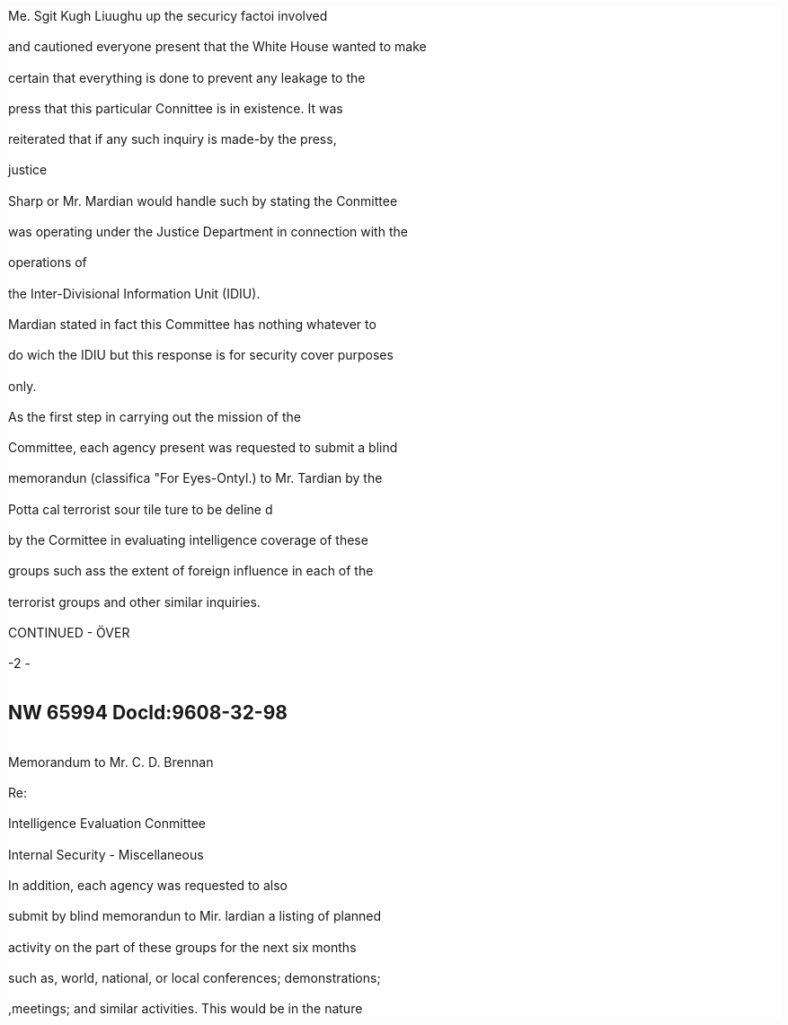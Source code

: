 Me. Sgit Kugh Liuughu up the securicy factoi involved

and cautioned everyone present that the White House wanted to make

certain that everything is done to prevent any leakage to the

press that this particular Connittee is in existence. It was

reiterated that if any such inquiry is made-by the press,

justice

Sharp or Mr. Mardian would handle such by stating the Conmittee

was operating under the Justice Department in connection with the

operations of

the Inter-Divisional Information Unit (IDIU).

Mardian stated in fact this Committee has nothing whatever to

do wich the IDIU but this response is for security cover purposes

only.

As the first step in carrying out the mission of the

Committee, each agency present was requested to submit a blind

memorandun (classifica "For Eyes-Ontyl.) to Mr. Tardian by the

Potta cal terrorist sour tile ture to be deline d

by the Cormittee in evaluating intelligence coverage of these

groups such ass the extent of foreign influence in each of the

terrorist groups and other similar inquiries.

CONTINUED - ÖVER

-2 -

NW 65994 Docld:9608-32-98
---

##
Memorandum to Mr. C. D. Brennan

Re:

Intelligence Evaluation Conmittee

Internal Security - Miscellaneous

In addition, each agency was requested to also

submit by blind memorandun to Mir. lardian a listing of planned

activity on the part of these groups for the next six months

such as, world, national, or local conferences; demonstrations;

,meetings; and similar activities. This would be in the nature

